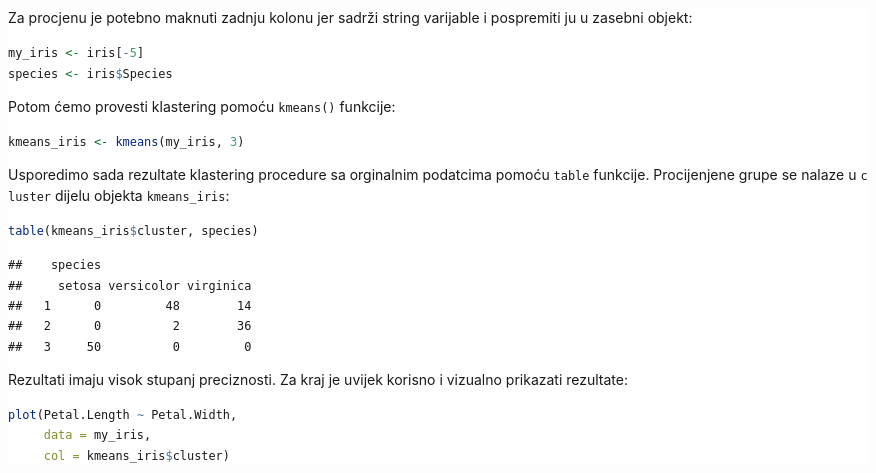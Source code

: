 Za procjenu je potebno maknuti zadnju kolonu jer sadrži string varijable i pospremiti ju u zasebni objekt:


```r
my_iris <- iris[-5]
species <- iris$Species
```

Potom ćemo provesti klastering pomoću `kmeans()` funkcije:


```r
kmeans_iris <- kmeans(my_iris, 3)
```

Usporedimo sada rezultate klastering procedure sa orginalnim podatcima pomoću `table` funkcije. Procijenjene grupe se nalaze u `cluster` dijelu objekta `kmeans_iris`:


```r
table(kmeans_iris$cluster, species)
```

```
##    species
##     setosa versicolor virginica
##   1      0         48        14
##   2      0          2        36
##   3     50          0         0
```

Rezultati imaju visok stupanj preciznosti. Za kraj je uvijek korisno i vizualno prikazati rezultate:


```r
plot(Petal.Length ~ Petal.Width,
     data = my_iris,
     col = kmeans_iris$cluster)
```
